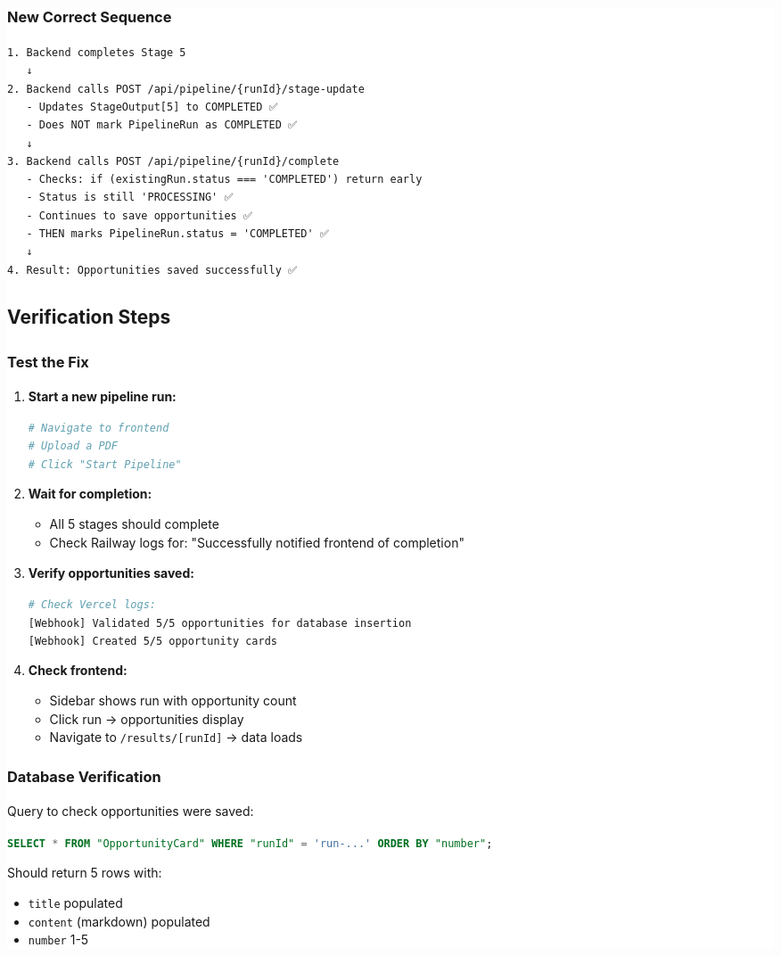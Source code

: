 ### New Correct Sequence

```
1. Backend completes Stage 5
   ↓
2. Backend calls POST /api/pipeline/{runId}/stage-update
   - Updates StageOutput[5] to COMPLETED ✅
   - Does NOT mark PipelineRun as COMPLETED ✅
   ↓
3. Backend calls POST /api/pipeline/{runId}/complete
   - Checks: if (existingRun.status === 'COMPLETED') return early
   - Status is still 'PROCESSING' ✅
   - Continues to save opportunities ✅
   - THEN marks PipelineRun.status = 'COMPLETED' ✅
   ↓
4. Result: Opportunities saved successfully ✅
```

## Verification Steps

### Test the Fix

1. **Start a new pipeline run:**
   ```bash
   # Navigate to frontend
   # Upload a PDF
   # Click "Start Pipeline"
   ```

2. **Wait for completion:**
   - All 5 stages should complete
   - Check Railway logs for: "Successfully notified frontend of completion"

3. **Verify opportunities saved:**
   ```bash
   # Check Vercel logs:
   [Webhook] Validated 5/5 opportunities for database insertion
   [Webhook] Created 5/5 opportunity cards
   ```

4. **Check frontend:**
   - Sidebar shows run with opportunity count
   - Click run → opportunities display
   - Navigate to `/results/[runId]` → data loads

### Database Verification

Query to check opportunities were saved:
```sql
SELECT * FROM "OpportunityCard" WHERE "runId" = 'run-...' ORDER BY "number";
```

Should return 5 rows with:
- `title` populated
- `content` (markdown) populated
- `number` 1-5
